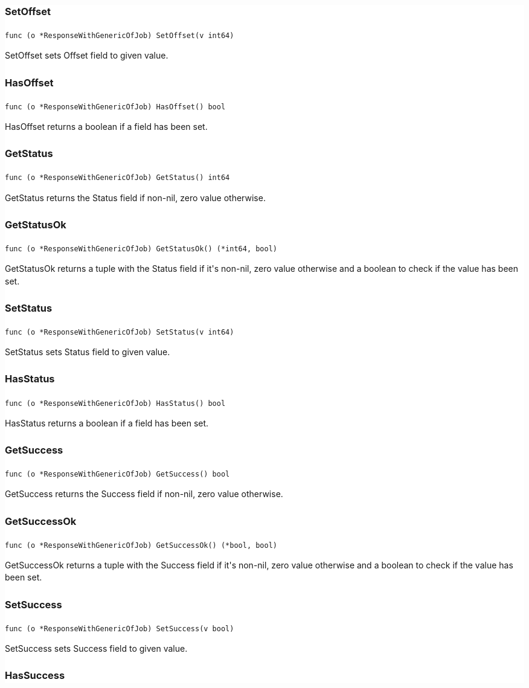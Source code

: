 ### SetOffset

`func (o *ResponseWithGenericOfJob) SetOffset(v int64)`

SetOffset sets Offset field to given value.

### HasOffset

`func (o *ResponseWithGenericOfJob) HasOffset() bool`

HasOffset returns a boolean if a field has been set.

### GetStatus

`func (o *ResponseWithGenericOfJob) GetStatus() int64`

GetStatus returns the Status field if non-nil, zero value otherwise.

### GetStatusOk

`func (o *ResponseWithGenericOfJob) GetStatusOk() (*int64, bool)`

GetStatusOk returns a tuple with the Status field if it's non-nil, zero value otherwise
and a boolean to check if the value has been set.

### SetStatus

`func (o *ResponseWithGenericOfJob) SetStatus(v int64)`

SetStatus sets Status field to given value.

### HasStatus

`func (o *ResponseWithGenericOfJob) HasStatus() bool`

HasStatus returns a boolean if a field has been set.

### GetSuccess

`func (o *ResponseWithGenericOfJob) GetSuccess() bool`

GetSuccess returns the Success field if non-nil, zero value otherwise.

### GetSuccessOk

`func (o *ResponseWithGenericOfJob) GetSuccessOk() (*bool, bool)`

GetSuccessOk returns a tuple with the Success field if it's non-nil, zero value otherwise
and a boolean to check if the value has been set.

### SetSuccess

`func (o *ResponseWithGenericOfJob) SetSuccess(v bool)`

SetSuccess sets Success field to given value.

### HasSuccess
